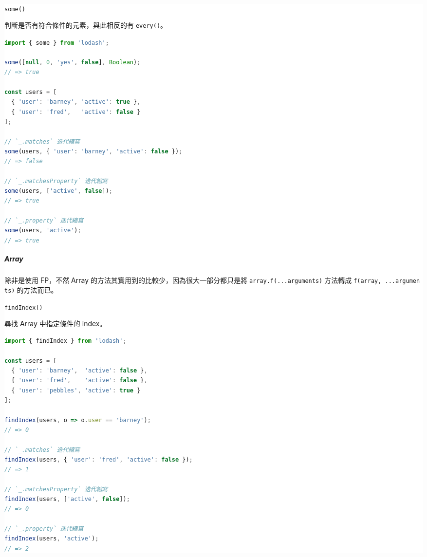 `some()`

判斷是否有符合條件的元素，與此相反的有 `every()`。

```js
import { some } from 'lodash';

some([null, 0, 'yes', false], Boolean);
// => true

const users = [
  { 'user': 'barney', 'active': true },
  { 'user': 'fred',   'active': false }
];

// `_.matches` 迭代縮寫
some(users, { 'user': 'barney', 'active': false });
// => false

// `_.matchesProperty` 迭代縮寫
some(users, ['active', false]);
// => true

// `_.property` 迭代縮寫
some(users, 'active');
// => true
```

##### Array

除非是使用 FP，不然 Array 的方法其實用到的比較少，因為很大一部分都只是將 `array.f(...arguments)` 方法轉成 `f(array, ...arguments)` 的方法而已。

`findIndex()`

尋找 Array 中指定條件的 index。

```js
import { findIndex } from 'lodash';

const users = [
  { 'user': 'barney',  'active': false },
  { 'user': 'fred',    'active': false },
  { 'user': 'pebbles', 'active': true }
];

findIndex(users, o => o.user == 'barney');
// => 0

// `_.matches` 迭代縮寫
findIndex(users, { 'user': 'fred', 'active': false });
// => 1

// `_.matchesProperty` 迭代縮寫
findIndex(users, ['active', false]);
// => 0

// `_.property` 迭代縮寫
findIndex(users, 'active');
// => 2
```
